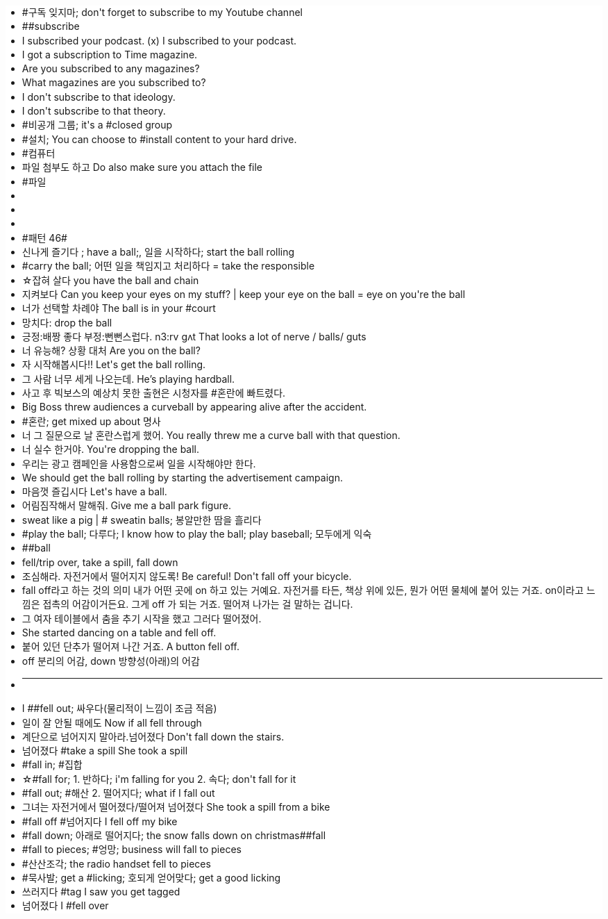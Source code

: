  * #구독 잊지마; don't forget to subscribe to my Youtube channel
 * ##subscribe
 * I subscribed your podcast. (x) I subscribed to your podcast. 
 * I got a subscription to Time magazine. 
 * Are you subscribed to any magazines? 
 * What magazines are you subscribed to? 
 * I don't subscribe to that ideology. 
 * I don't subscribe to that theory.
 * #비공개 그룹; it's a #closed group
 * #설치; You can choose to #install content to your hard drive.
 * #컴퓨터
 * 파일 첨부도 하고 					 Do also make sure you attach the file
 * #파일
 * 
 * 
 * 
 * #패턴 46#
 * 신나게 즐기다 ; have a ball;, 일을 시작하다; start the ball rolling
 * #carry the ball; 어떤 일을 책임지고 처리하다 = take the responsible
 * ☆잡혀 살다 you have the ball and chain 
 * 지켜보다 Can you keep your eyes on my stuff? | keep your eye on the ball = eye on you're the ball
 * 너가 선택할 차례야 						 The ball is in your #court
 * 망치다: drop the ball
 * 긍정:배짱 좋다 부정:뻔뻔스럽다. 	 n3:rv gʌt That looks a lot of nerve / balls/ guts
 * 너 유능해? 상황 대처 							 Are you on the ball? 
 * 자 시작해봅시다!! 							 Let's get the ball rolling. 
 * 그 사람 너무 세게 나오는데. 						 He’s playing hardball.
 * 사고 후 빅보스의 예상치 못한 출현은 시청자를 #혼란에 빠트렸다. 
 * Big Boss threw audiences a curveball by appearing alive after the accident. 
 * #혼란; get mixed up about 명사
 * 너 그 질문으로 날 혼란스럽게 했어. 		 You really threw me a curve ball with that question.
 * 너 실수 한거야. 							 	 You're dropping the ball. 
 * 우리는 광고 캠페인을 사용함으로써 일을 시작해야만 한다.
 * We should get the ball rolling by starting the advertisement campaign.
 * 마음껏 즐깁시다									 Let's have a ball. 
 * 어림짐작해서 말해줘. 							Give me a ball park figure.
 * sweat like a pig | # sweatin balls; 봉알만한 땀을 흘리다
 * #play the ball; 다루다; I know how to play the ball; play baseball; 모두에게 익숙
 * ##ball
 * fell/trip over, take a spill, fall down
 * 조심해라. 자전거에서 떨어지지 않도록! 			Be careful! Don't fall off your bicycle.
 * fall off라고 하는 것의 의미 내가 어떤 곳에 on 하고 있는 거예요. 자전거를 타든, 책상 위에 있든, 뭔가 어떤 물체에 붙어 있는 거죠. on이라고 느낌은 접촉의 어감이거든요. 그게 off 가 되는 거죠. 떨어져 나가는 걸 말하는 겁니다.
 * 그 여자 테이블에서 춤을 추기 시작을 했고 그러다 떨어졌어.
 * She started dancing on a table and fell off.
 * 붙어 있던 단추가 떨어져 나간 거죠.					 A button fell off.
 * off 분리의 어감, down 방향성(아래)의 어감
 * -------------------------------------------------------------------------------------------------------------------
 * I ##fell out; 싸우다(물리적이 느낌이 조금 적음)
 * 일이 잘 안될 때에도 							Now if all fell through
 * 계단으로 넘어지지 말아라.넘어졌다				 Don't fall down the stairs.
 * 넘어졌다							 #take a spill She took a spill 
 * #fall in; #집합
 * ☆#fall for; 1. 반하다; i'm falling for you 2. 속다; don't fall for it
 * #fall out; #해산 2. 떨어지다; what if I fall out
 * 그녀는 자전거에서 떨어졌다/떨어져 넘어졌다		 	 She took a spill from a bike 
 * #fall off #넘어지다 I fell off my bike
 * #fall down; 아래로 떨어지다; the snow falls down on christmas##fall
 * #fall to pieces; #엉망; business will fall to pieces
 * #산산조각; the radio handset fell to pieces
 * #묵사발; get a #licking; 호되게 얻어맞다; get a good licking
 * 쓰러지다 #tag I saw you get tagged
 * 넘어졌다									 I #fell over 